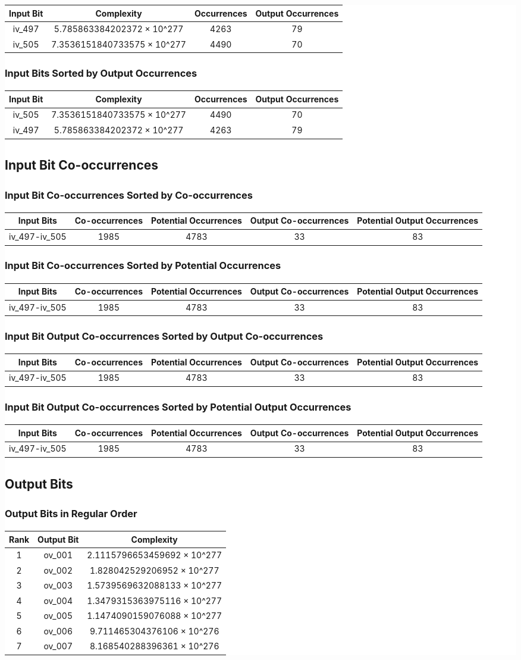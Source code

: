 | Input Bit | Complexity | Occurrences | Output Occurrences |
|:---------:|:----------:|:-----------:|:------------------:|
| iv_497 | 5.785863384202372 × 10^277 | 4263 | 79 |
| iv_505 | 7.3536151840733575 × 10^277 | 4490 | 70 |

### Input Bits Sorted by Output Occurrences

| Input Bit | Complexity | Occurrences | Output Occurrences |
|:---------:|:----------:|:-----------:|:------------------:|
| iv_505 | 7.3536151840733575 × 10^277 | 4490 | 70 |
| iv_497 | 5.785863384202372 × 10^277 | 4263 | 79 |

## Input Bit Co-occurrences

### Input Bit Co-occurrences Sorted by Co-occurrences

| Input Bits | Co-occurrences | Potential Occurrences | Output Co-occurrences | Potential Output Occurrences |
|:----------:|:--------------:|:---------------------:|:---------------------:|:----------------------------:|
| iv_497-iv_505 | 1985 | 4783 | 33 | 83 |

### Input Bit Co-occurrences Sorted by Potential Occurrences

| Input Bits | Co-occurrences | Potential Occurrences | Output Co-occurrences | Potential Output Occurrences |
|:----------:|:--------------:|:---------------------:|:---------------------:|:----------------------------:|
| iv_497-iv_505 | 1985 | 4783 | 33 | 83 |

### Input Bit Output Co-occurrences Sorted by Output Co-occurrences

| Input Bits | Co-occurrences | Potential Occurrences | Output Co-occurrences | Potential Output Occurrences |
|:----------:|:--------------:|:---------------------:|:---------------------:|:----------------------------:|
| iv_497-iv_505 | 1985 | 4783 | 33 | 83 |

### Input Bit Output Co-occurrences Sorted by Potential Output Occurrences

| Input Bits | Co-occurrences | Potential Occurrences | Output Co-occurrences | Potential Output Occurrences |
|:----------:|:--------------:|:---------------------:|:---------------------:|:----------------------------:|
| iv_497-iv_505 | 1985 | 4783 | 33 | 83 |

## Output Bits

### Output Bits in Regular Order

| Rank | Output Bit | Complexity |
|:----:|:----------:|:----------:|
| 1 | ov_001 | 2.1115796653459692 × 10^277 |
| 2 | ov_002 | 1.828042529206952 × 10^277 |
| 3 | ov_003 | 1.5739569632088133 × 10^277 |
| 4 | ov_004 | 1.3479315363975116 × 10^277 |
| 5 | ov_005 | 1.1474090159076088 × 10^277 |
| 6 | ov_006 | 9.711465304376106 × 10^276 |
| 7 | ov_007 | 8.168540288396361 × 10^276 |